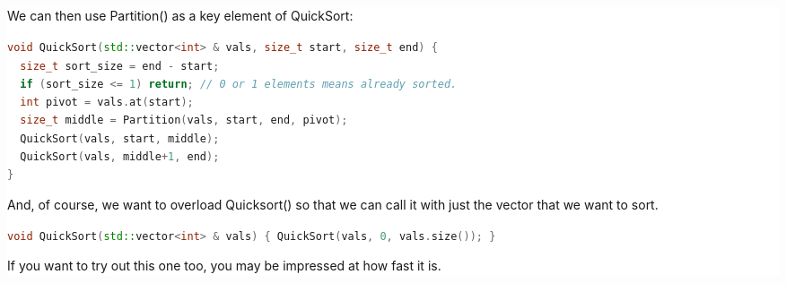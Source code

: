 We can then use Partition() as a key element of QuickSort:

```c++
void QuickSort(std::vector<int> & vals, size_t start, size_t end) {
  size_t sort_size = end - start;
  if (sort_size <= 1) return; // 0 or 1 elements means already sorted.
  int pivot = vals.at(start);
  size_t middle = Partition(vals, start, end, pivot);
  QuickSort(vals, start, middle);
  QuickSort(vals, middle+1, end);
}
```

And, of course, we want to overload Quicksort() so that we can call it with just the vector that we want to sort.

```c++
void QuickSort(std::vector<int> & vals) { QuickSort(vals, 0, vals.size()); }
```

If you want to try out this one too, you may be impressed at how fast it is.
